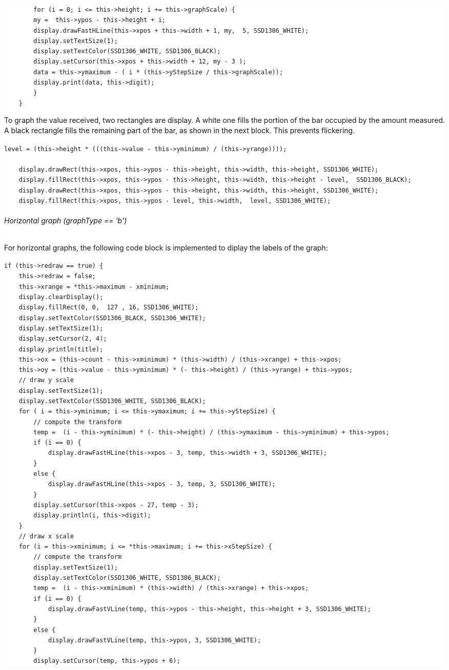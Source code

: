             for (i = 0; i <= this->height; i += this->graphScale) {
            my =  this->ypos - this->height + i;
            display.drawFastHLine(this->xpos + this->width + 1, my,  5, SSD1306_WHITE);
            display.setTextSize(1);
            display.setTextColor(SSD1306_WHITE, SSD1306_BLACK);
            display.setCursor(this->xpos + this->width + 12, my - 3 );
            data = this->ymaximum - ( i * (this->yStepSize / this->graphScale));
            display.print(data, this->digit);
            }
        }

To graph the value received, two rectangles are display. A white one fills the portion of the bar occupied by the amount measured. A black rectangle fills the remaining part of the bar, as shown in the next block. This prevents flickering.

    level = (this->height * (((this->value - this->yminimum) / (this->yrange))));

        display.drawRect(this->xpos, this->ypos - this->height, this->width, this->height, SSD1306_WHITE);
        display.fillRect(this->xpos, this->ypos - this->height, this->width, this->height - level,  SSD1306_BLACK);
        display.drawRect(this->xpos, this->ypos - this->height, this->width, this->height, SSD1306_WHITE);
        display.fillRect(this->xpos, this->ypos - level, this->width,  level, SSD1306_WHITE);

###### Horizontal graph (graphType == 'b')

For horizontal graphs, the following code block is implemented to diplay the labels of the graph:

    if (this->redraw == true) {
        this->redraw = false;
        this->xrange = *this->maximum - xminimum;
        display.clearDisplay();
        display.fillRect(0, 0,  127 , 16, SSD1306_WHITE);
        display.setTextColor(SSD1306_BLACK, SSD1306_WHITE);
        display.setTextSize(1);
        display.setCursor(2, 4);
        display.println(title);
        this->ox = (this->count - this->xminimum) * (this->width) / (this->xrange) + this->xpos;
        this->oy = (this->value - this->yminimum) * (- this->height) / (this->yrange) + this->ypos;
        // draw y scale
        display.setTextSize(1);
        display.setTextColor(SSD1306_WHITE, SSD1306_BLACK);
        for ( i = this->yminimum; i <= this->ymaximum; i += this->yStepSize) {
            // compute the transform
            temp =  (i - this->yminimum) * (- this->height) / (this->ymaximum - this->yminimum) + this->ypos;
            if (i == 0) {
                display.drawFastHLine(this->xpos - 3, temp, this->width + 3, SSD1306_WHITE);
            }
            else {
                display.drawFastHLine(this->xpos - 3, temp, 3, SSD1306_WHITE);
            }
            display.setCursor(this->xpos - 27, temp - 3);
            display.println(i, this->digit);
        }
        // draw x scale
        for (i = this->xminimum; i <= *this->maximum; i += this->xStepSize) {
            // compute the transform
            display.setTextSize(1);
            display.setTextColor(SSD1306_WHITE, SSD1306_BLACK);
            temp =  (i - this->xminimum) * (this->width) / (this->xrange) + this->xpos;
            if (i == 0) {
                display.drawFastVLine(temp, this->ypos - this->height, this->height + 3, SSD1306_WHITE);
            }
            else {
                display.drawFastVLine(temp, this->ypos, 3, SSD1306_WHITE);
            }
            display.setCursor(temp, this->ypos + 6);